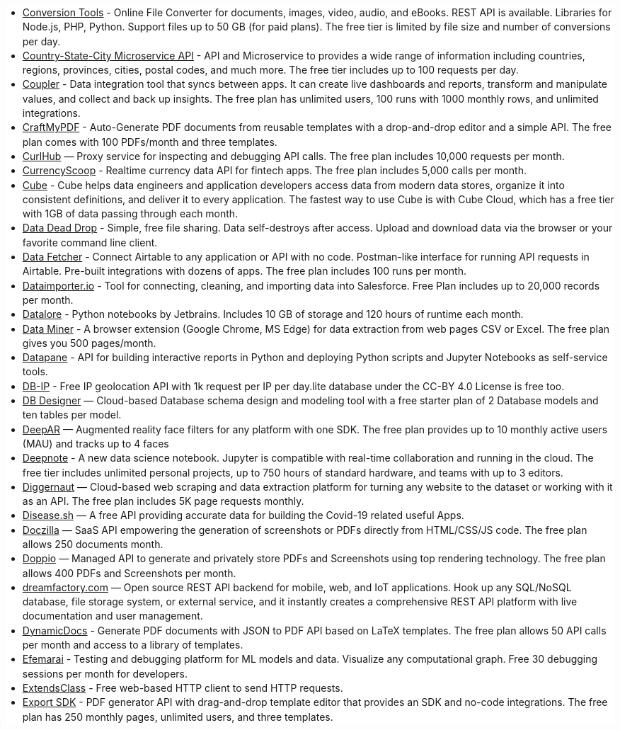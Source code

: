   * [Conversion Tools](https://conversiontools.io/) - Online File Converter for documents, images, video, audio, and eBooks. REST API is available. Libraries for Node.js, PHP, Python. Support files up to 50 GB (for paid plans). The free tier is limited by file size and number of conversions per day.
  * [Country-State-City Microservice API](https://country-state-city.rebuscando.info/) - API and Microservice to provides a wide range of information including countries, regions, provinces, cities, postal codes, and much more. The free tier includes up to 100 requests per day.
  * [Coupler](https://www.coupler.io/) - Data integration tool that syncs between apps. It can create live dashboards and reports, transform and manipulate values, and collect and back up insights. The free plan has unlimited users, 100 runs with 1000 monthly rows, and unlimited integrations.
  * [CraftMyPDF](https://craftmypdf.com) - Auto-Generate PDF documents from reusable templates with a drop-and-drop editor and a simple API. The free plan comes with 100 PDFs/month and three templates.
  * [CurlHub](https://curlhub.io) — Proxy service for inspecting and debugging API calls. The free plan includes 10,000 requests per month.
  * [CurrencyScoop](https://currencyscoop.com) - Realtime currency data API for fintech apps. The free plan includes 5,000 calls per month.
  * [Cube](https://cube.dev/) - Cube helps data engineers and application developers access data from modern data stores, organize it into consistent definitions, and deliver it to every application. The fastest way to use Cube is with Cube Cloud, which has a free tier with 1GB of data passing through each month.
  * [Data Dead Drop](https://datadeaddrop.com) - Simple, free file sharing. Data self-destroys after access. Upload and download data via the browser or your favorite command line client.
  * [Data Fetcher](https://datafetcher.com) - Connect Airtable to any application or API with no code. Postman-like interface for running API requests in Airtable. Pre-built integrations with dozens of apps. The free plan includes 100 runs per month.
  * [Dataimporter.io](https://www.dataimporter.io) - Tool for connecting, cleaning, and importing data into Salesforce. Free Plan includes up to 20,000 records per month.
  * [Datalore](https://datalore.jetbrains.com) - Python notebooks by Jetbrains. Includes 10 GB of storage and 120 hours of runtime each month.
  * [Data Miner](https://dataminer.io/) - A browser extension (Google Chrome, MS Edge) for data extraction from web pages CSV or Excel. The free plan gives you 500 pages/month.
  * [Datapane](https://datapane.com) - API for building interactive reports in Python and deploying Python scripts and Jupyter Notebooks as self-service tools.
  * [DB-IP](https://db-ip.com/api/free) - Free IP geolocation API with 1k request per IP per day.lite database under the CC-BY 4.0 License is free too.
  * [DB Designer](https://www.dbdesigner.net/) — Cloud-based Database schema design and modeling tool with a free starter plan of 2 Database models and ten tables per model.
  * [DeepAR](https://developer.deepar.ai) — Augmented reality face filters for any platform with one SDK. The free plan provides up to 10 monthly active users (MAU) and tracks up to 4 faces
  * [Deepnote](https://deepnote.com) - A new data science notebook. Jupyter is compatible with real-time collaboration and running in the cloud. The free tier includes unlimited personal projects, up to 750 hours of standard hardware, and teams with up to 3 editors.
  * [Diggernaut](https://www.diggernaut.com/) — Cloud-based web scraping and data extraction platform for turning any website to the dataset or working with it as an API. The free plan includes 5K page requests monthly.
  * [Disease.sh](https://disease.sh/) — A free API providing accurate data for building the Covid-19 related useful Apps.
  * [Doczilla](https://www.doczilla.app/) — SaaS API empowering the generation of screenshots or PDFs directly from HTML/CSS/JS code. The free plan allows 250 documents month.
  * [Doppio](https://doppio.sh/) — Managed API to generate and privately store PDFs and Screenshots using top rendering technology. The free plan allows 400 PDFs and Screenshots per month.
  * [dreamfactory.com](https://dreamfactory.com/) — Open source REST API backend for mobile, web, and IoT applications. Hook up any SQL/NoSQL database, file storage system, or external service, and it instantly creates a comprehensive REST API platform with live documentation and user management.
  * [DynamicDocs](https://advicement.io) - Generate PDF documents with JSON to PDF API based on LaTeX templates. The free plan allows 50 API calls per month and access to a library of templates.
  * [Efemarai](https://efemarai.com) - Testing and debugging platform for ML models and data. Visualize any computational graph. Free 30 debugging sessions per month for developers.
  * [ExtendsClass](https://extendsclass.com/rest-client-online.html) - Free web-based HTTP client to send HTTP requests.
  * [Export SDK](https://exportsdk.com) - PDF generator API with drag-and-drop template editor that provides an SDK and no-code integrations. The free plan has 250 monthly pages, unlimited users, and three templates.